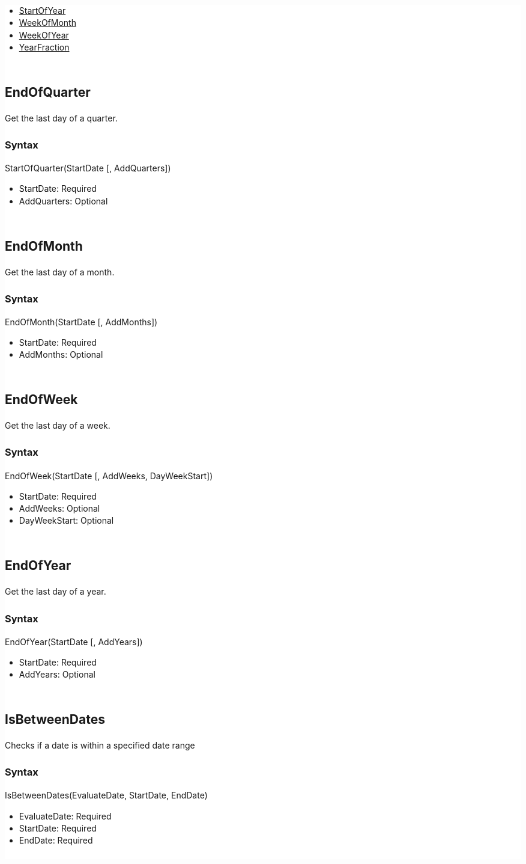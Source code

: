 * [StartOfYear](https://github.com/yourekittenme/powerapps-custom-functions/tree/main/custom_functions_devaney#StartOfYear)
* [WeekOfMonth](https://github.com/yourekittenme/powerapps-custom-functions/tree/main/custom_functions_devaney#WeekOfMonth)
* [WeekOfYear](https://github.com/yourekittenme/powerapps-custom-functions/tree/main/custom_functions_devaney#WeekOfYear)
* [YearFraction](https://github.com/yourekittenme/powerapps-custom-functions/tree/main/custom_functions_devaney#YearFraction)
</br></br>

## EndOfQuarter
Get the last day of a quarter.
### Syntax
StartOfQuarter(StartDate [, AddQuarters])
* StartDate: Required
* AddQuarters: Optional
</br></br>


## EndOfMonth
Get the last day of a month.
### Syntax
EndOfMonth(StartDate [, AddMonths])
* StartDate: Required
* AddMonths: Optional
</br></br>


## EndOfWeek
Get the last day of a week.
### Syntax
EndOfWeek(StartDate [, AddWeeks, DayWeekStart])
* StartDate: Required
* AddWeeks: Optional
* DayWeekStart: Optional
</br></br>


## EndOfYear
Get the last day of a year.
### Syntax
EndOfYear(StartDate [, AddYears])
* StartDate: Required
* AddYears: Optional
</br></br>


## IsBetweenDates
Checks if a date is within a specified date range 
### Syntax
IsBetweenDates(EvaluateDate, StartDate, EndDate)
* EvaluateDate: Required
* StartDate: Required
* EndDate: Required
</br></br>
